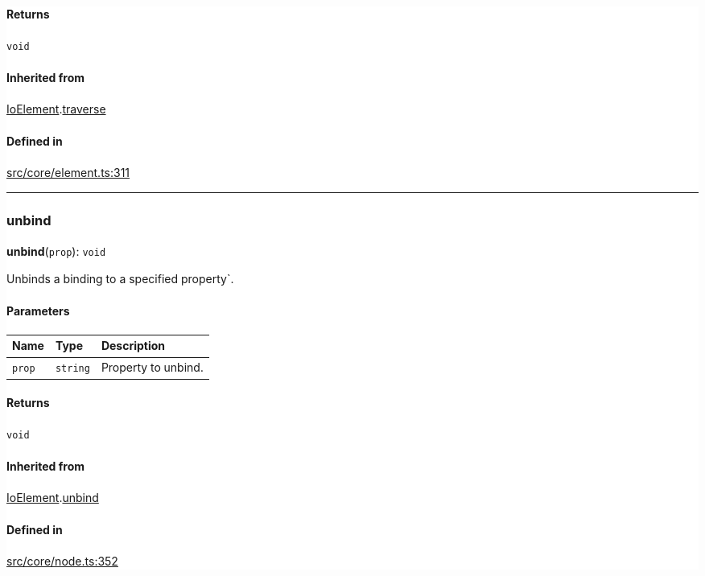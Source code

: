 #### Returns

`void`

#### Inherited from

[IoElement](IoElement.md).[traverse](IoElement.md#traverse)

#### Defined in

[src/core/element.ts:311](https://github.com/io-gui/iogui/blob/main/src/core/element.ts#L311)

___

### unbind

**unbind**(`prop`): `void`

Unbinds a binding to a specified property`.

#### Parameters

| Name | Type | Description |
| :------ | :------ | :------ |
| `prop` | `string` | Property to unbind. |

#### Returns

`void`

#### Inherited from

[IoElement](IoElement.md).[unbind](IoElement.md#unbind)

#### Defined in

[src/core/node.ts:352](https://github.com/io-gui/iogui/blob/main/src/core/node.ts#L352)
